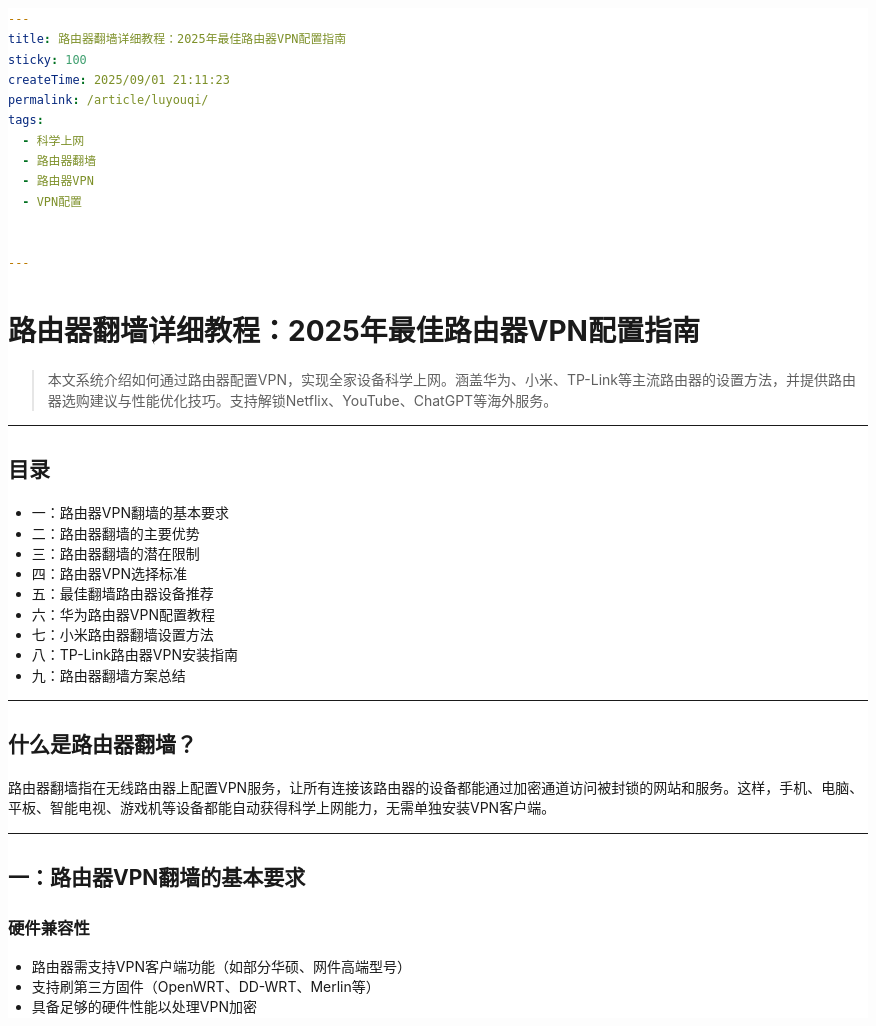 ```yaml
---
title: 路由器翻墙详细教程：2025年最佳路由器VPN配置指南
sticky: 100
createTime: 2025/09/01 21:11:23
permalink: /article/luyouqi/
tags:
  - 科学上网
  - 路由器翻墙
  - 路由器VPN
  - VPN配置
 

---
```


# 路由器翻墙详细教程：2025年最佳路由器VPN配置指南

> 本文系统介绍如何通过路由器配置VPN，实现全家设备科学上网。涵盖华为、小米、TP-Link等主流路由器的设置方法，并提供路由器选购建议与性能优化技巧。支持解锁Netflix、YouTube、ChatGPT等海外服务。

---

## 目录

- 一：路由器VPN翻墙的基本要求
- 二：路由器翻墙的主要优势
- 三：路由器翻墙的潜在限制
- 四：路由器VPN选择标准
- 五：最佳翻墙路由器设备推荐
- 六：华为路由器VPN配置教程
- 七：小米路由器翻墙设置方法
- 八：TP-Link路由器VPN安装指南
- 九：路由器翻墙方案总结

---

## 什么是路由器翻墙？

路由器翻墙指在无线路由器上配置VPN服务，让所有连接该路由器的设备都能通过加密通道访问被封锁的网站和服务。这样，手机、电脑、平板、智能电视、游戏机等设备都能自动获得科学上网能力，无需单独安装VPN客户端。

---

## 一：路由器VPN翻墙的基本要求

### 硬件兼容性

- 路由器需支持VPN客户端功能（如部分华硕、网件高端型号）
- 支持刷第三方固件（OpenWRT、DD-WRT、Merlin等）
- 具备足够的硬件性能以处理VPN加密
